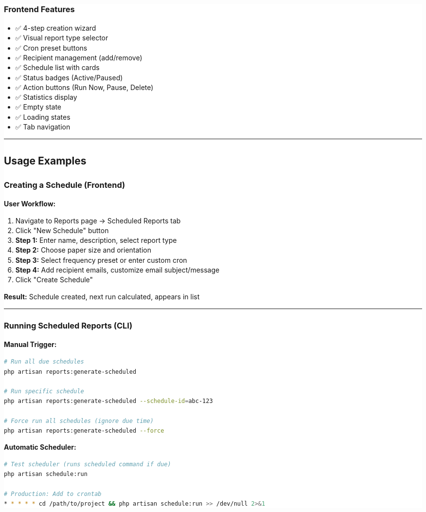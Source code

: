 ### Frontend Features
- ✅ 4-step creation wizard
- ✅ Visual report type selector
- ✅ Cron preset buttons
- ✅ Recipient management (add/remove)
- ✅ Schedule list with cards
- ✅ Status badges (Active/Paused)
- ✅ Action buttons (Run Now, Pause, Delete)
- ✅ Statistics display
- ✅ Empty state
- ✅ Loading states
- ✅ Tab navigation

---

## Usage Examples

### Creating a Schedule (Frontend)

**User Workflow:**
1. Navigate to Reports page → Scheduled Reports tab
2. Click "New Schedule" button
3. **Step 1:** Enter name, description, select report type
4. **Step 2:** Choose paper size and orientation
5. **Step 3:** Select frequency preset or enter custom cron
6. **Step 4:** Add recipient emails, customize email subject/message
7. Click "Create Schedule"

**Result:** Schedule created, next run calculated, appears in list

---

### Running Scheduled Reports (CLI)

**Manual Trigger:**
```bash
# Run all due schedules
php artisan reports:generate-scheduled

# Run specific schedule
php artisan reports:generate-scheduled --schedule-id=abc-123

# Force run all schedules (ignore due time)
php artisan reports:generate-scheduled --force
```

**Automatic Scheduler:**
```bash
# Test scheduler (runs scheduled command if due)
php artisan schedule:run

# Production: Add to crontab
* * * * * cd /path/to/project && php artisan schedule:run >> /dev/null 2>&1
```

